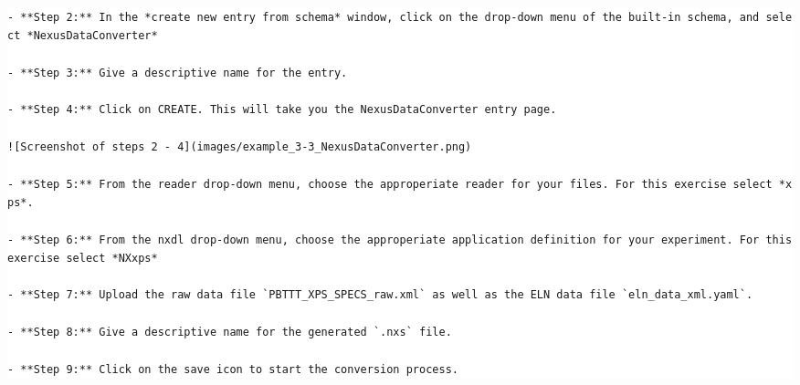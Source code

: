     - **Step 2:** In the *create new entry from schema* window, click on the drop-down menu of the built-in schema, and select *NexusDataConverter*

    - **Step 3:** Give a descriptive name for the entry.

    - **Step 4:** Click on CREATE. This will take you the NexusDataConverter entry page.

    ![Screenshot of steps 2 - 4](images/example_3-3_NexusDataConverter.png)

    - **Step 5:** From the reader drop-down menu, choose the approperiate reader for your files. For this exercise select *xps*.

    - **Step 6:** From the nxdl drop-down menu, choose the approperiate application definition for your experiment. For this exercise select *NXxps*

    - **Step 7:** Upload the raw data file `PBTTT_XPS_SPECS_raw.xml` as well as the ELN data file `eln_data_xml.yaml`.

    - **Step 8:** Give a descriptive name for the generated `.nxs` file.

    - **Step 9:** Click on the save icon to start the conversion process.
